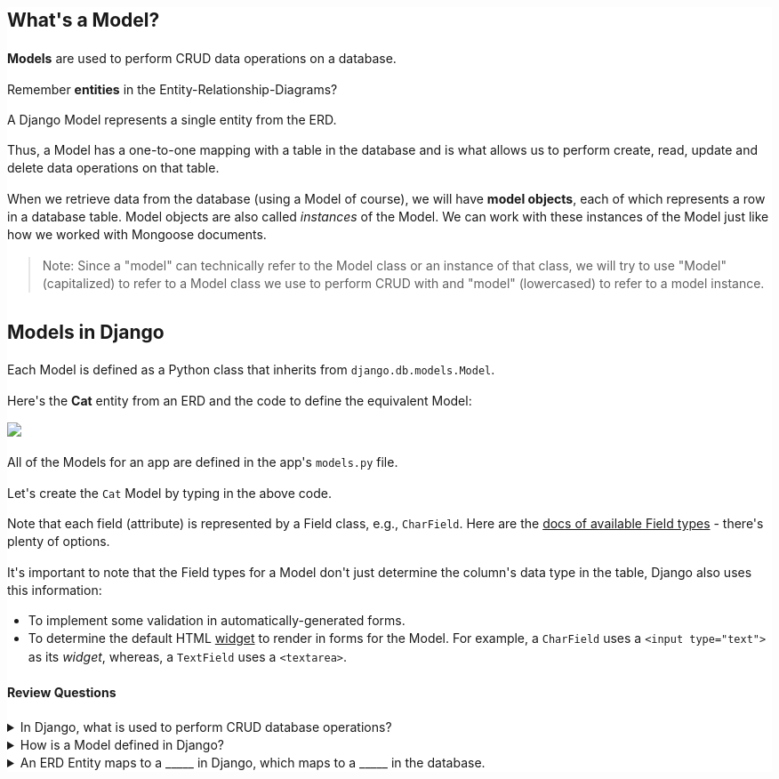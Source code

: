 ## What's a Model?

**Models** are used to perform CRUD data operations on a database.

Remember **entities** in the Entity-Relationship-Diagrams?

A Django Model represents a single entity from the ERD.

Thus, a Model has a one-to-one mapping with a table in the database and is what allows us to perform create, read, update and delete data operations on that table.

When we retrieve data from the database (using a Model of course), we will have **model objects**, each of which represents a row in a database table. Model objects are also called _instances_ of the Model.  We can work with these instances of the Model just like how we worked with Mongoose documents.

> Note: Since a "model" can technically refer to the Model class or an instance of that class, we will try to use "Model" (capitalized) to refer to a Model class we use to perform CRUD with and "model" (lowercased) to refer to a model instance.

## Models in Django

Each Model is defined as a Python class that inherits from `django.db.models.Model`.

Here's the **Cat** entity from an ERD and the code to define the equivalent Model:

<img src="https://i.imgur.com/gwlOAXc.png">

All of the Models for an app are defined in the app's `models.py` file.

Let's create the `Cat` Model by typing in the above code.

Note that each field (attribute) is represented by a Field class, e.g., `CharField`. Here are the [docs of available Field types](https://docs.djangoproject.com/en/2.1/ref/models/fields/#model-field-types) - there's plenty of options.

It's important to note that the Field types for a Model don't just determine the column's data type in the table, Django also uses this information:

- To implement some validation in automatically-generated forms.
- To determine the default HTML [widget](https://docs.djangoproject.com/en/2.1/ref/forms/widgets/) to render in forms for the Model. For example, a `CharField` uses a `<input type="text">` as its _widget_, whereas, a `TextField` uses a `<textarea>`.

#### Review Questions

<details><summary>
		In Django, what is used to perform CRUD database operations?
	</summary></details>

<details><summary>
		How is a Model defined in Django?
	</summary></details>

<details><summary>
		An ERD Entity maps to a _____ in Django, which maps to a _____ in the database.
	</summary></details>

